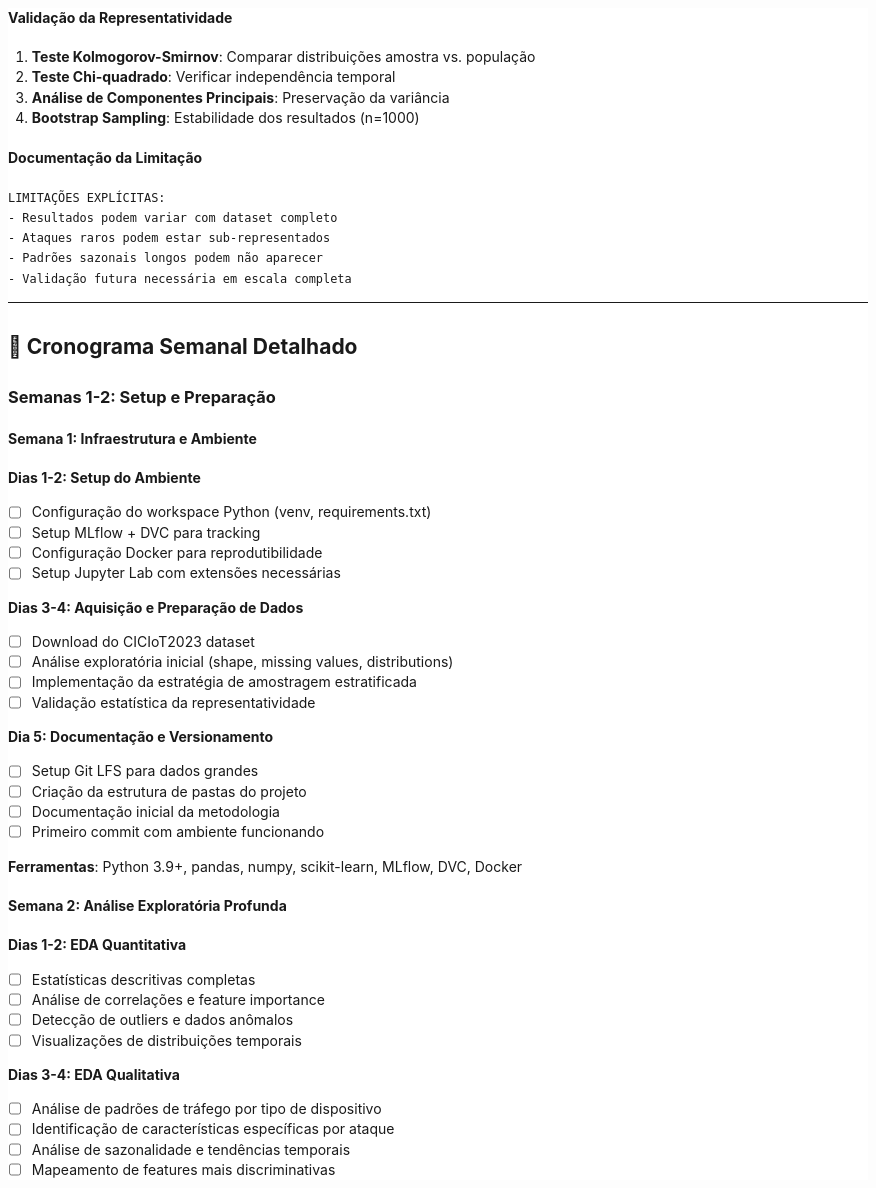 #### Validação da Representatividade
1. **Teste Kolmogorov-Smirnov**: Comparar distribuições amostra vs. população
2. **Teste Chi-quadrado**: Verificar independência temporal
3. **Análise de Componentes Principais**: Preservação da variância
4. **Bootstrap Sampling**: Estabilidade dos resultados (n=1000)

#### Documentação da Limitação
```
LIMITAÇÕES EXPLÍCITAS:
- Resultados podem variar com dataset completo
- Ataques raros podem estar sub-representados
- Padrões sazonais longos podem não aparecer
- Validação futura necessária em escala completa
```

---

## 📅 Cronograma Semanal Detalhado

### **Semanas 1-2: Setup e Preparação**

#### Semana 1: Infraestrutura e Ambiente
**Dias 1-2: Setup do Ambiente**
- [ ] Configuração do workspace Python (venv, requirements.txt)
- [ ] Setup MLflow + DVC para tracking
- [ ] Configuração Docker para reprodutibilidade
- [ ] Setup Jupyter Lab com extensões necessárias

**Dias 3-4: Aquisição e Preparação de Dados**
- [ ] Download do CICIoT2023 dataset
- [ ] Análise exploratória inicial (shape, missing values, distributions)
- [ ] Implementação da estratégia de amostragem estratificada
- [ ] Validação estatística da representatividade

**Dia 5: Documentação e Versionamento**
- [ ] Setup Git LFS para dados grandes
- [ ] Criação da estrutura de pastas do projeto
- [ ] Documentação inicial da metodologia
- [ ] Primeiro commit com ambiente funcionando

**Ferramentas**: Python 3.9+, pandas, numpy, scikit-learn, MLflow, DVC, Docker

#### Semana 2: Análise Exploratória Profunda
**Dias 1-2: EDA Quantitativa**
- [ ] Estatísticas descritivas completas
- [ ] Análise de correlações e feature importance
- [ ] Detecção de outliers e dados anômalos
- [ ] Visualizações de distribuições temporais

**Dias 3-4: EDA Qualitativa**
- [ ] Análise de padrões de tráfego por tipo de dispositivo
- [ ] Identificação de características específicas por ataque
- [ ] Análise de sazonalidade e tendências temporais
- [ ] Mapeamento de features mais discriminativas
